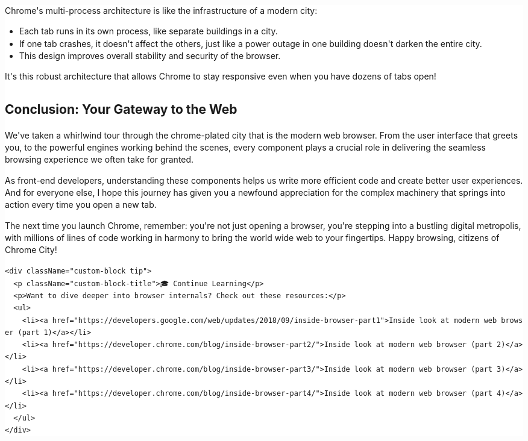 Chrome's multi-process architecture is like the infrastructure of a modern city:

- Each tab runs in its own process, like separate buildings in a city.
- If one tab crashes, it doesn't affect the others, just like a power outage in one building doesn't darken the entire city.
- This design improves overall stability and security of the browser.

It's this robust architecture that allows Chrome to stay responsive even when you have dozens of tabs open!

## Conclusion: Your Gateway to the Web

We've taken a whirlwind tour through the chrome-plated city that is the modern web browser. From the user interface that greets you, to the powerful engines working behind the scenes, every component plays a crucial role in delivering the seamless browsing experience we often take for granted.

As front-end developers, understanding these components helps us write more efficient code and create better user experiences. And for everyone else, I hope this journey has given you a newfound appreciation for the complex machinery that springs into action every time you open a new tab.

The next time you launch Chrome, remember: you're not just opening a browser, you're stepping into a bustling digital metropolis, with millions of lines of code working in harmony to bring the world wide web to your fingertips. Happy browsing, citizens of Chrome City!

```mdx-code-block
<div className="custom-block tip">
  <p className="custom-block-title">🎓 Continue Learning</p>
  <p>Want to dive deeper into browser internals? Check out these resources:</p>
  <ul>
    <li><a href="https://developers.google.com/web/updates/2018/09/inside-browser-part1">Inside look at modern web browser (part 1)</a></li>
    <li><a href="https://developer.chrome.com/blog/inside-browser-part2/">Inside look at modern web browser (part 2)</a></li>
    <li><a href="https://developer.chrome.com/blog/inside-browser-part3/">Inside look at modern web browser (part 3)</a></li>
    <li><a href="https://developer.chrome.com/blog/inside-browser-part4/">Inside look at modern web browser (part 4)</a></li>
  </ul>
</div>
```
